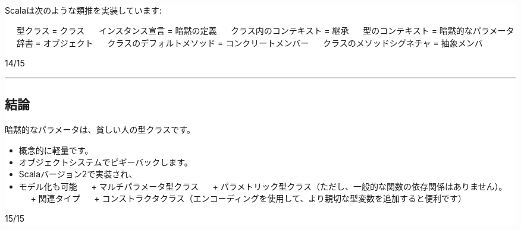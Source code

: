 Scalaは次のような類推を実装しています:

     型クラス                   = クラス
     インスタンス宣言           = 暗黙の定義
     クラス内のコンテキスト     = 継承
     型のコンテキスト           = 暗黙的なパラメータ
     辞書                       = オブジェクト
     クラスのデフォルトメソッド = コンクリートメンバー
     クラスのメソッドシグネチャ = 抽象メンバ

14/15

----



## 結論

暗黙的なパラメータは、貧しい人の型クラスです。

- 概念的に軽量です。
- オブジェクトシステムでピギーバックします。
- Scalaバージョン2で実装され、
- モデル化も可能
     + マルチパラメータ型クラス
     + パラメトリック型クラス（ただし、一般的な関数の依存関係はありません）。
     + 関連タイプ
     + コンストラクタクラス（エンコーディングを使用して、より親切な型変数を追加すると便利です）

15/15

